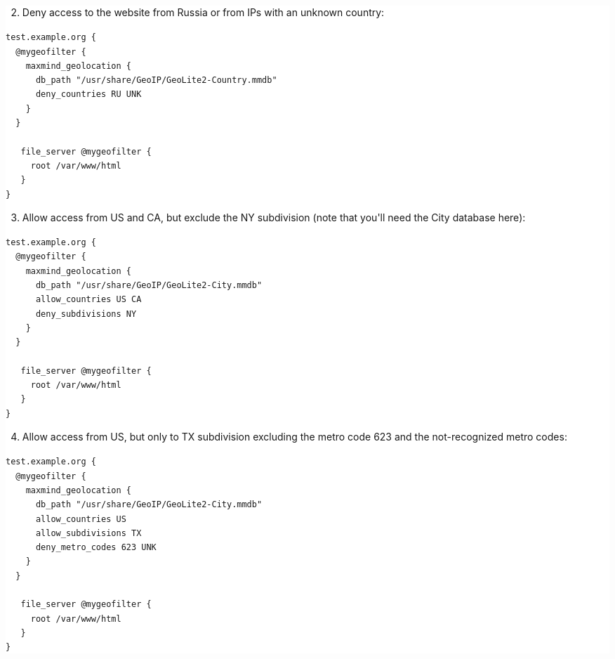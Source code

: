 2. Deny access to the website from Russia or from IPs with an unknown country:
```
test.example.org {
  @mygeofilter {
    maxmind_geolocation {
      db_path "/usr/share/GeoIP/GeoLite2-Country.mmdb"
      deny_countries RU UNK
    }
  }

   file_server @mygeofilter {
     root /var/www/html
   }
}

```

3. Allow access from US and CA, but exclude the NY subdivision (note that you'll need the City database here):
```
test.example.org {
  @mygeofilter {
    maxmind_geolocation {
      db_path "/usr/share/GeoIP/GeoLite2-City.mmdb"
      allow_countries US CA
      deny_subdivisions NY
    }
  }

   file_server @mygeofilter {
     root /var/www/html
   }
}

```

4. Allow access from US, but only to TX subdivision excluding the metro code 623 and the not-recognized metro codes:
```
test.example.org {
  @mygeofilter {
    maxmind_geolocation {
      db_path "/usr/share/GeoIP/GeoLite2-City.mmdb"
      allow_countries US
      allow_subdivisions TX
      deny_metro_codes 623 UNK
    }
  }

   file_server @mygeofilter {
     root /var/www/html
   }
}

```
